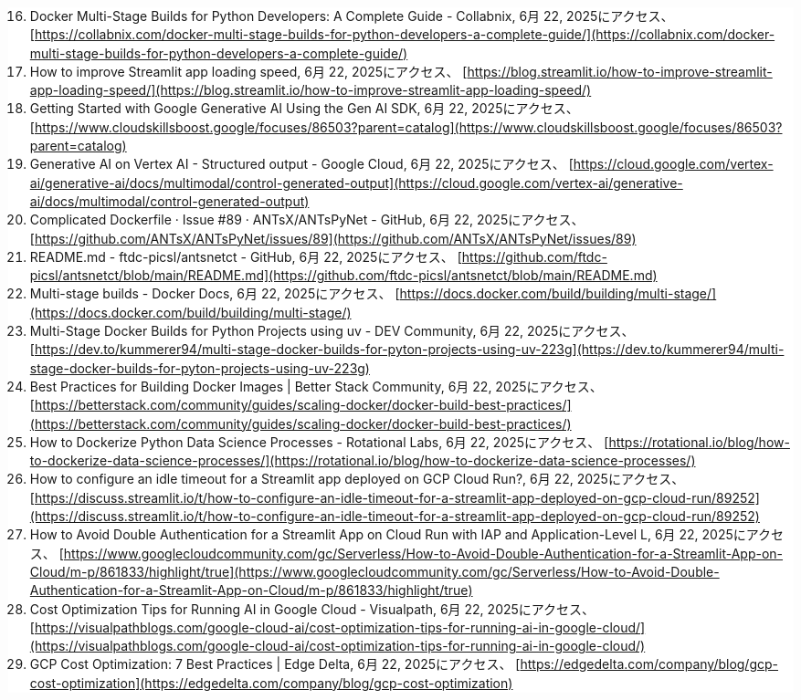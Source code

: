 16. Docker Multi-Stage Builds for Python Developers: A Complete Guide \- Collabnix, 6月 22, 2025にアクセス、 [https://collabnix.com/docker-multi-stage-builds-for-python-developers-a-complete-guide/](https://collabnix.com/docker-multi-stage-builds-for-python-developers-a-complete-guide/)  
17. How to improve Streamlit app loading speed, 6月 22, 2025にアクセス、 [https://blog.streamlit.io/how-to-improve-streamlit-app-loading-speed/](https://blog.streamlit.io/how-to-improve-streamlit-app-loading-speed/)  
18. Getting Started with Google Generative AI Using the Gen AI SDK, 6月 22, 2025にアクセス、 [https://www.cloudskillsboost.google/focuses/86503?parent=catalog](https://www.cloudskillsboost.google/focuses/86503?parent=catalog)  
19. Generative AI on Vertex AI \- Structured output \- Google Cloud, 6月 22, 2025にアクセス、 [https://cloud.google.com/vertex-ai/generative-ai/docs/multimodal/control-generated-output](https://cloud.google.com/vertex-ai/generative-ai/docs/multimodal/control-generated-output)  
20. Complicated Dockerfile · Issue \#89 · ANTsX/ANTsPyNet \- GitHub, 6月 22, 2025にアクセス、 [https://github.com/ANTsX/ANTsPyNet/issues/89](https://github.com/ANTsX/ANTsPyNet/issues/89)  
21. README.md \- ftdc-picsl/antsnetct \- GitHub, 6月 22, 2025にアクセス、 [https://github.com/ftdc-picsl/antsnetct/blob/main/README.md](https://github.com/ftdc-picsl/antsnetct/blob/main/README.md)  
22. Multi-stage builds \- Docker Docs, 6月 22, 2025にアクセス、 [https://docs.docker.com/build/building/multi-stage/](https://docs.docker.com/build/building/multi-stage/)  
23. Multi-Stage Docker Builds for Python Projects using uv \- DEV Community, 6月 22, 2025にアクセス、 [https://dev.to/kummerer94/multi-stage-docker-builds-for-pyton-projects-using-uv-223g](https://dev.to/kummerer94/multi-stage-docker-builds-for-pyton-projects-using-uv-223g)  
24. Best Practices for Building Docker Images | Better Stack Community, 6月 22, 2025にアクセス、 [https://betterstack.com/community/guides/scaling-docker/docker-build-best-practices/](https://betterstack.com/community/guides/scaling-docker/docker-build-best-practices/)  
25. How to Dockerize Python Data Science Processes \- Rotational Labs, 6月 22, 2025にアクセス、 [https://rotational.io/blog/how-to-dockerize-data-science-processes/](https://rotational.io/blog/how-to-dockerize-data-science-processes/)  
26. How to configure an idle timeout for a Streamlit app deployed on GCP Cloud Run?, 6月 22, 2025にアクセス、 [https://discuss.streamlit.io/t/how-to-configure-an-idle-timeout-for-a-streamlit-app-deployed-on-gcp-cloud-run/89252](https://discuss.streamlit.io/t/how-to-configure-an-idle-timeout-for-a-streamlit-app-deployed-on-gcp-cloud-run/89252)  
27. How to Avoid Double Authentication for a Streamlit App on Cloud Run with IAP and Application-Level L, 6月 22, 2025にアクセス、 [https://www.googlecloudcommunity.com/gc/Serverless/How-to-Avoid-Double-Authentication-for-a-Streamlit-App-on-Cloud/m-p/861833/highlight/true](https://www.googlecloudcommunity.com/gc/Serverless/How-to-Avoid-Double-Authentication-for-a-Streamlit-App-on-Cloud/m-p/861833/highlight/true)  
28. Cost Optimization Tips for Running AI in Google Cloud \- Visualpath, 6月 22, 2025にアクセス、 [https://visualpathblogs.com/google-cloud-ai/cost-optimization-tips-for-running-ai-in-google-cloud/](https://visualpathblogs.com/google-cloud-ai/cost-optimization-tips-for-running-ai-in-google-cloud/)  
29. GCP Cost Optimization: 7 Best Practices | Edge Delta, 6月 22, 2025にアクセス、 [https://edgedelta.com/company/blog/gcp-cost-optimization](https://edgedelta.com/company/blog/gcp-cost-optimization)